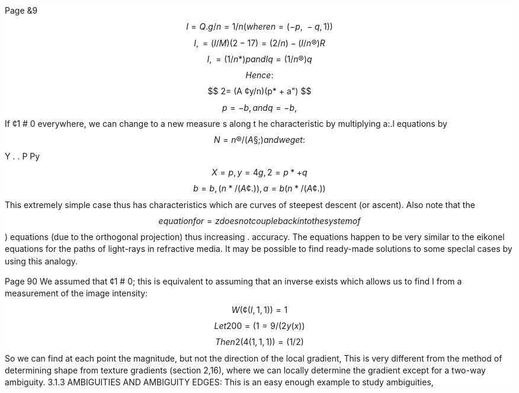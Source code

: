 

Page &9
$$
I = Q.g/n = 1/n (where n =(-p,~-q,1))
$$
$$
I,= (I/M) (2 - 17) = (2/n) - (I/n®)R
$$
$$
I,=(1/n*)p and Iq = (1/n®)q
$$
$$
Hence: % = Fp o= (A & /n¥)p, v = Fq = (A 4./n®)q
$$
$$
2= (A ¢y/n)(p* + a")
$$
$$
p = -b, and q = -b,
$$
If ¢1 # 0 everywhere, we can change to a new measure s along
t he characteristic by multiplying a:.l equations by
$$
N =n®/(A §;) and we get:
$$
Y . . P Py
$$
X =p, y=4g, 2=p *+q
$$
$$
b = b, (n*/(A ¢.)), a = b (n*/(A ¢.))
$$
This extremely simple case thus has characteristics which are
curves of steepest descent (or ascent). Also note that the
$$
equation for =z does not couple back into the system of
$$
) equations (due to the orthogonal projection) thus increasing
. accuracy. The equations happen to be very similar to the
eikonel equations for the paths of light-rays in refractive
media. It may be possible to find ready-made solutions to
some speclal cases by using this analogy.



Page 90
We assumed that ¢1 # 0; this is equivalent to assuming that
an inverse exists which allows us to find I from a
measurement of the image intensity:
$$
W(¢(I,1,1)) = 1
$$
$$
Let 200 = (1= 9/ (2y(x))
$$
$$
Then 2(4(1,1,1)) = (1/2)%(p* + q*) :
$$
So we can find at each point the magnitude, but not the
direction of the local gradient, This is very different from
the method of determining shape from texture gradients
(section 2,16), where we can locally determine the gradient
except for a two-way ambiguity.
3.1.3 AMBIGUITIES AND AMBIGUITY EDGES:
This is an easy enough example to study ambiguities,